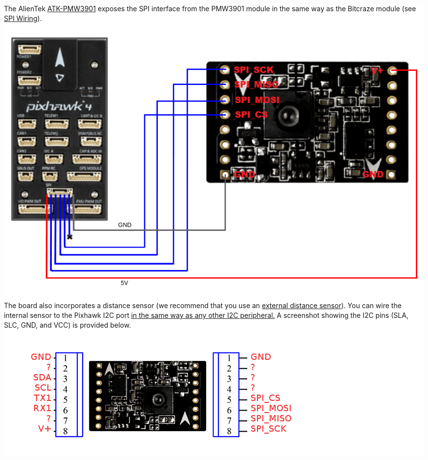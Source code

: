 The AlienTek [ATK-PMW3901](https://www.aliexpress.com/i/32979605707.html) exposes the SPI interface from the PMW3901 module in the same way as the Bitcraze module (see [SPI Wiring](#spi-wiring)).

![Alientek Pixhawk4 Connections](../../assets/hardware/sensors/pmw3901/ph4-alientek-flow-pinout.png)

The board also incorporates a distance sensor (we recommend that you use an [external distance sensor](#external-rangefinders)).
You can wire the internal sensor to the Pixhawk I2C port [in the same way as any other I2C peripheral.](#i2c-wiring)
A screenshot showing the I2C pins (SLA, SLC, GND, and VCC) is provided below.

![Alientek Pinout](../../assets/hardware/sensors/pmw3901/alientek.png)
